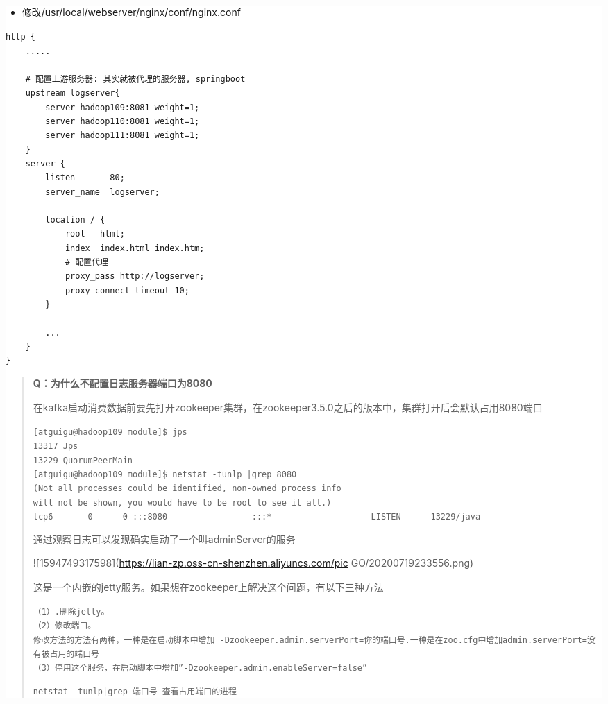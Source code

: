-  修改/usr/local/webserver/nginx/conf/nginx.conf

```properties
http {
    .....

    # 配置上游服务器: 其实就被代理的服务器, springboot
    upstream logserver{
        server hadoop109:8081 weight=1;
        server hadoop110:8081 weight=1;
        server hadoop111:8081 weight=1;
    }
    server {
        listen       80;
        server_name  logserver;

        location / {
            root   html;
            index  index.html index.htm;
            # 配置代理
            proxy_pass http://logserver;
            proxy_connect_timeout 10;
        }

        ...
    }
}

```

> **Q：为什么不配置日志服务器端口为8080**
>
> 在kafka启动消费数据前要先打开zookeeper集群，在zookeeper3.5.0之后的版本中，集群打开后会默认占用8080端口
>
> ```shell
> [atguigu@hadoop109 module]$ jps
> 13317 Jps
> 13229 QuorumPeerMain
> [atguigu@hadoop109 module]$ netstat -tunlp |grep 8080
> (Not all processes could be identified, non-owned process info
> will not be shown, you would have to be root to see it all.)
> tcp6       0      0 :::8080                 :::*                    LISTEN      13229/java 
> ```
>
> 通过观察日志可以发现确实启动了一个叫adminServer的服务
>
> ![1594749317598](https://lian-zp.oss-cn-shenzhen.aliyuncs.com/pic GO/20200719233556.png)
>
> 这是一个内嵌的jetty服务。如果想在zookeeper上解决这个问题，有以下三种方法
>
> ```
> （1）.删除jetty。
> （2）修改端口。
> 修改方法的方法有两种，一种是在启动脚本中增加 -Dzookeeper.admin.serverPort=你的端口号.一种是在zoo.cfg中增加admin.serverPort=没有被占用的端口号
> （3）停用这个服务，在启动脚本中增加”-Dzookeeper.admin.enableServer=false”
> ```
>
> ```shell
> netstat -tunlp|grep 端口号 查看占用端口的进程
> ```
>
> 
